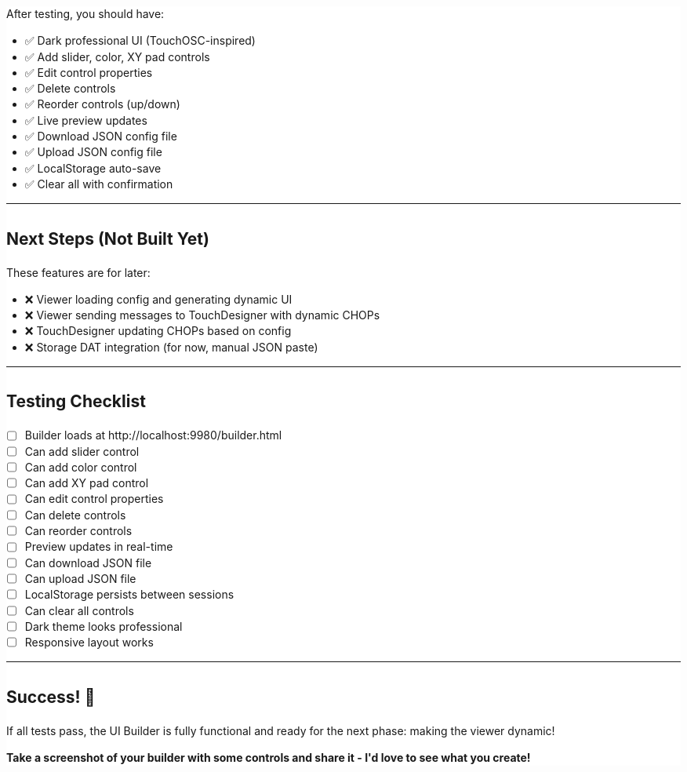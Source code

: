 After testing, you should have:

- ✅ Dark professional UI (TouchOSC-inspired)
- ✅ Add slider, color, XY pad controls
- ✅ Edit control properties
- ✅ Delete controls
- ✅ Reorder controls (up/down)
- ✅ Live preview updates
- ✅ Download JSON config file
- ✅ Upload JSON config file
- ✅ LocalStorage auto-save
- ✅ Clear all with confirmation

---

## Next Steps (Not Built Yet)

These features are for later:

- ❌ Viewer loading config and generating dynamic UI
- ❌ Viewer sending messages to TouchDesigner with dynamic CHOPs
- ❌ TouchDesigner updating CHOPs based on config
- ❌ Storage DAT integration (for now, manual JSON paste)

---

## Testing Checklist

- [ ] Builder loads at http://localhost:9980/builder.html
- [ ] Can add slider control
- [ ] Can add color control
- [ ] Can add XY pad control
- [ ] Can edit control properties
- [ ] Can delete controls
- [ ] Can reorder controls
- [ ] Preview updates in real-time
- [ ] Can download JSON file
- [ ] Can upload JSON file
- [ ] LocalStorage persists between sessions
- [ ] Can clear all controls
- [ ] Dark theme looks professional
- [ ] Responsive layout works

---

## Success! 🎉

If all tests pass, the UI Builder is fully functional and ready for the next phase: making the viewer dynamic!

**Take a screenshot of your builder with some controls and share it - I'd love to see what you create!**
